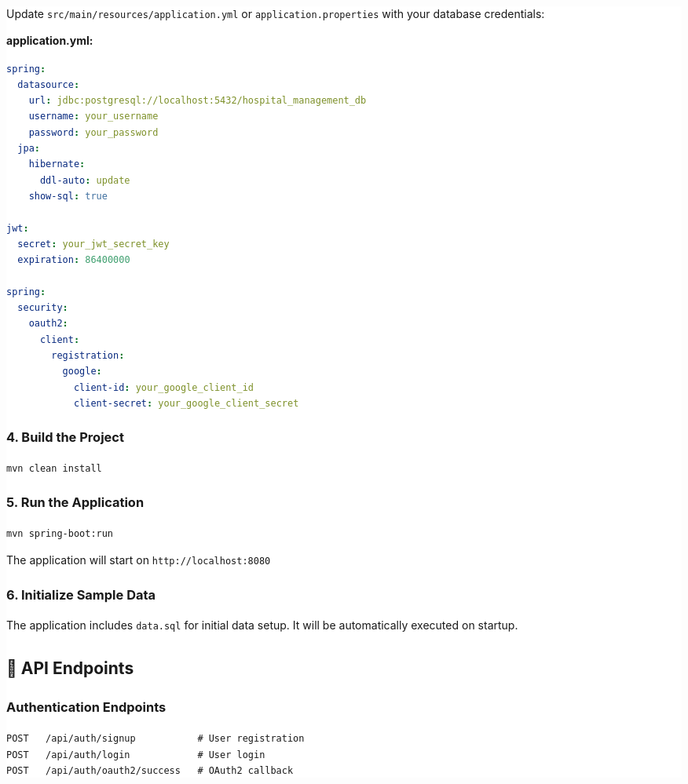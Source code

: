 Update `src/main/resources/application.yml` or `application.properties` with your database credentials:

**application.yml:**
```yaml
spring:
  datasource:
    url: jdbc:postgresql://localhost:5432/hospital_management_db
    username: your_username
    password: your_password
  jpa:
    hibernate:
      ddl-auto: update
    show-sql: true

jwt:
  secret: your_jwt_secret_key
  expiration: 86400000

spring:
  security:
    oauth2:
      client:
        registration:
          google:
            client-id: your_google_client_id
            client-secret: your_google_client_secret
```

### 4. Build the Project

```bash
mvn clean install
```

### 5. Run the Application

```bash
mvn spring-boot:run
```

The application will start on `http://localhost:8080`

### 6. Initialize Sample Data

The application includes `data.sql` for initial data setup. It will be automatically executed on startup.

## 📡 API Endpoints

### Authentication Endpoints

```http
POST   /api/auth/signup           # User registration
POST   /api/auth/login            # User login
POST   /api/auth/oauth2/success   # OAuth2 callback
```
